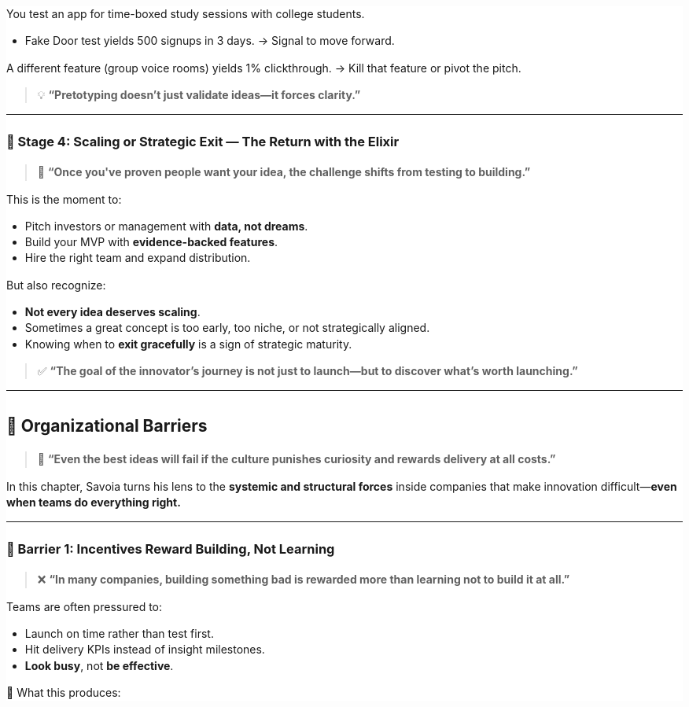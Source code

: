 You test an app for time-boxed study sessions with college students.

* Fake Door test yields 500 signups in 3 days.
  → Signal to move forward.

A different feature (group voice rooms) yields 1% clickthrough.
→ Kill that feature or pivot the pitch.

> 💡 **“Pretotyping doesn’t just validate ideas—it forces clarity.”**

---

### 🚀 Stage 4: **Scaling or Strategic Exit — The Return with the Elixir**

> 🧠 **“Once you've proven people want your idea, the challenge shifts from testing to building.”**

This is the moment to:

* Pitch investors or management with **data, not dreams**.
* Build your MVP with **evidence-backed features**.
* Hire the right team and expand distribution.

But also recognize:

* **Not every idea deserves scaling**.
* Sometimes a great concept is too early, too niche, or not strategically aligned.
* Knowing when to **exit gracefully** is a sign of strategic maturity.

> ✅ **“The goal of the innovator’s journey is not just to launch—but to discover what’s worth launching.”**

---

## 🧱 **Organizational Barriers**

> 🧱 **“Even the best ideas will fail if the culture punishes curiosity and rewards delivery at all costs.”**

In this chapter, Savoia turns his lens to the **systemic and structural forces** inside companies that make innovation difficult—**even when teams do everything right.**

---

### 🧨 Barrier 1: **Incentives Reward Building, Not Learning**

> ❌ **“In many companies, building something bad is rewarded more than learning not to build it at all.”**

Teams are often pressured to:

* Launch on time rather than test first.
* Hit delivery KPIs instead of insight milestones.
* **Look busy**, not **be effective**.

🧠 What this produces:
